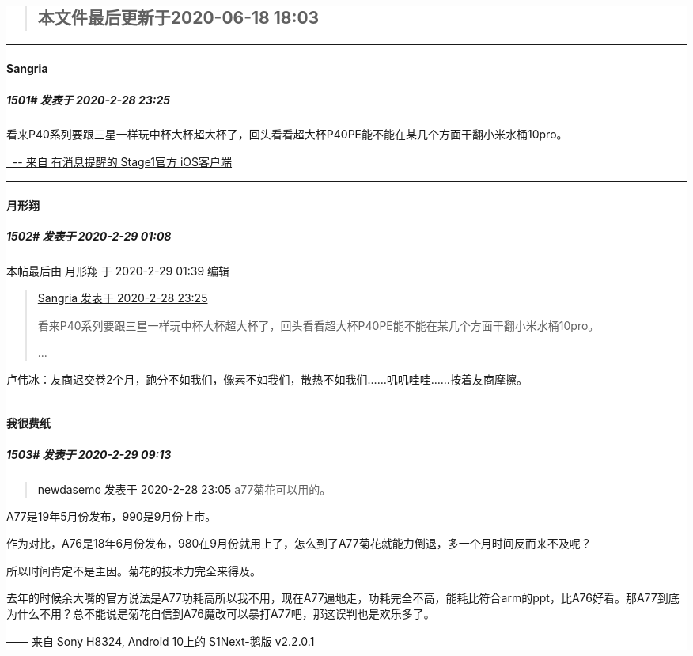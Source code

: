 > ## **本文件最后更新于2020-06-18 18:03** 



-----

####  Sangria  
##### 1501#       发表于 2020-2-28 23:25




看来P40系列要跟三星一样玩中杯大杯超大杯了，回头看看超大杯P40PE能不能在某几个方面干翻小米水桶10pro。

[  -- 来自 有消息提醒的 Stage1官方 iOS客户端](https://itunes.apple.com/fi/app/saraba1st/id1221237470?mt=8)







-----

####  月形翔  
##### 1502#       发表于 2020-2-29 01:08



 本帖最后由 月形翔 于 2020-2-29 01:39 编辑 
<blockquote><a href="httphttps://bbs.saraba1st.com/2b/forum.php?mod=redirect&amp;goto=findpost&amp;pid=46562444&amp;ptid=1818413" target="_blank">Sangria 发表于 2020-2-28 23:25</a>

看来P40系列要跟三星一样玩中杯大杯超大杯了，回头看看超大杯P40PE能不能在某几个方面干翻小米水桶10pro。

 ...</blockquote>
卢伟冰：友商迟交卷2个月，跑分不如我们，像素不如我们，散热不如我们……叽叽哇哇……按着友商摩擦。








-----

####  我很费纸  
##### 1503#       发表于 2020-2-29 09:13



<blockquote><a href="httphttps://bbs.saraba1st.com/2b/forum.php?mod=redirect&amp;goto=findpost&amp;pid=46562159&amp;ptid=1818413" target="_blank">newdasemo 发表于 2020-2-28 23:05</a>
a77菊花可以用的。</blockquote>
A77是19年5月份发布，990是9月份上市。

作为对比，A76是18年6月份发布，980在9月份就用上了，怎么到了A77菊花就能力倒退，多一个月时间反而来不及呢？

所以时间肯定不是主因。菊花的技术力完全来得及。

去年的时候余大嘴的官方说法是A77功耗高所以我不用，现在A77遍地走，功耗完全不高，能耗比符合arm的ppt，比A76好看。那A77到底为什么不用？总不能说是菊花自信到A76魔改可以暴打A77吧，那这误判也是欢乐多了。

—— 来自 Sony H8324, Android 10上的 [S1Next-鹅版](https://github.com/ykrank/S1-Next/releases) v2.2.0.1
